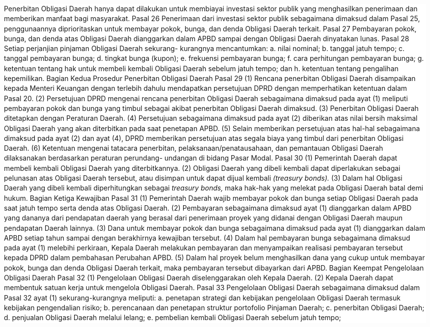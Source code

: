 Penerbitan Obligasi Daerah hanya dapat dilakukan untuk membiayai investasi sektor publik yang menghasilkan penerimaan dan memberikan manfaat bagi masyarakat.
Pasal 26
Penerimaan dari investasi sektor publik sebagaimana dimaksud dalam Pasal 25, penggunaannya diprioritaskan untuk membayar pokok, bunga, dan denda Obligasi Daerah terkait.
Pasal 27
Pembayaran pokok, bunga, dan denda atas Obligasi Daerah dianggarkan dalam APBD sampai dengan Obligasi Daerah dinyatakan lunas.
Pasal 28
Setiap perjanjian pinjaman Obligasi Daerah sekurang- kurangnya mencantumkan:
a. nilai nominal;
b. tanggal jatuh tempo;
c. tanggal pembayaran bunga;
d. tingkat bunga (kupon);
e. frekuensi pembayaran bunga;
f. cara perhitungan pembayaran bunga;
g. ketentuan tentang hak untuk membeli kembali Obligasi Daerah sebelum jatuh tempo; dan
h. ketentuan tentang pengalihan kepemilikan.
Bagian Kedua Prosedur Penerbitan Obligasi Daerah
Pasal 29
(1) Rencana penerbitan Obligasi Daerah disampaikan kepada Menteri Keuangan dengan terlebih dahulu mendapatkan persetujuan DPRD dengan memperhatikan ketentuan dalam Pasal 20.
(2) Persetujuan DPRD mengenai rencana penerbitan Obligasi Daerah sebagaimana dimaksud pada ayat (1) meliputi pembayaran pokok dan bunga yang timbul sebagai akibat penerbitan Obligasi Daerah dimaksud.
(3) Penerbitan Obligasi Daerah ditetapkan dengan Peraturan Daerah.
(4) Persetujuan sebagaimana dimaksud pada ayat (2) diberikan atas nilai bersih maksimal Obligasi Daerah yang akan diterbitkan pada saat penetapan APBD.
(5) Selain memberikan persetujuan atas hal-hal sebagaimana dimaksud pada ayat (2) dan ayat (4), DPRD memberikan persetujuan atas segala biaya yang timbul dari penerbitan Obligasi Daerah.
(6) Ketentuan mengenai tatacara penerbitan, pelaksanaan/penatausahaan, dan pemantauan Obligasi Daerah dilaksanakan berdasarkan peraturan perundang- undangan di bidang Pasar Modal.
Pasal 30
(1) Pemerintah Daerah dapat membeli kembali Obligasi Daerah yang diterbitkannya.
(2) Obligasi Daerah yang dibeli kembali dapat diperlakukan sebagai pelunasan atas Obligasi Daerah tersebut, atau disimpan untuk dapat dijual kembali _(treasury bonds)._ (3) Dalam hal Obligasi Daerah yang dibeli kembali diperhitungkan sebagai _treasury bonds,_ maka hak-hak yang melekat pada Obligasi Daerah batal demi hukum.
Bagian Ketiga Kewajiban
Pasal 31
(1) Pemerintah Daerah wajib membayar pokok dan bunga setiap Obligasi Daerah pada saat jatuh tempo serta denda atas Obligasi Daerah.
(2) Pembayaran sebagaimana dimaksud ayat (1) dianggarkan dalam APBD yang dananya dari pendapatan daerah yang berasal dari penerimaan proyek yang didanai dengan Obligasi Daerah maupun pendapatan Daerah lainnya.
(3) Dana untuk membayar pokok dan bunga sebagaimana dimaksud pada ayat (1) dianggarkan dalam APBD setiap tahun sampai dengan berakhirnya kewajiban tersebut.
(4) Dalam hal pembayaran bunga sebagaimana dimaksud pada ayat (1) melebihi perkiraan, Kepala Daerah melakukan pembayaran dan menyampaikan realisasi pembayaran tersebut kepada DPRD dalam pembahasan Perubahan APBD.
(5) Dalam hal proyek belum menghasilkan dana yang cukup untuk membayar pokok, bunga dan denda Obligasi Daerah terkait, maka pembayaran tersebut dibayarkan dari APBD.
Bagian Keempat Pengelolaan Obligasi Daerah
Pasal 32
(1) Pengelolaan Obligasi Daerah diselenggarakan oleh Kepala Daerah.
(2) Kepala Daerah dapat membentuk satuan kerja untuk mengelola Obligasi Daerah.
Pasal 33
Pengelolaan Obligasi Daerah sebagaimana dimaksud dalam Pasal 32 ayat (1) sekurang-kurangnya meliputi:
a. penetapan strategi dan kebijakan pengelolaan Obligasi Daerah termasuk kebijakan pengendalian risiko;
b. perencanaan dan penetapan struktur portofolio Pinjaman Daerah;
c. penerbitan Obligasi Daerah;
d. penjualan Obligasi Daerah melalui lelang;
e. pembelian kembali Obligasi Daerah sebelum jatuh tempo;